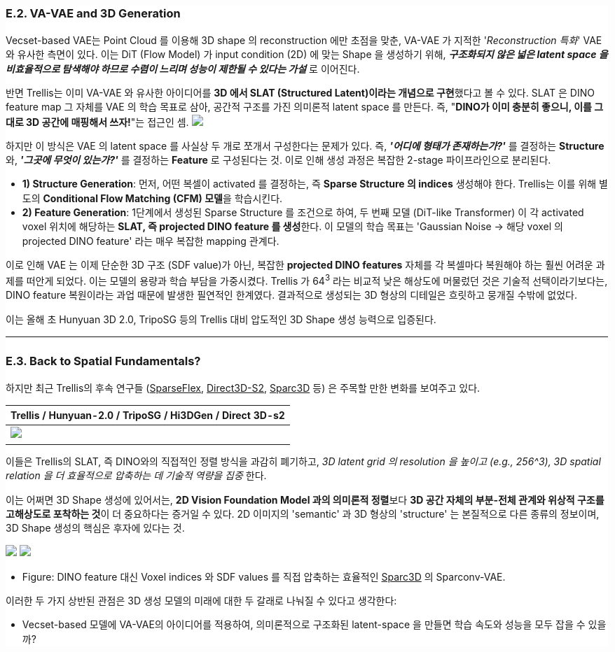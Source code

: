 ### E.2. VA-VAE and 3D Generation

Vecset-based VAE는 Point Cloud 를 이용해 3D shape 의 reconstruction 에만 초점을 맞춘, VA-VAE 가 지적한 '_Reconstruction 특화_' VAE와 유사한 측면이 있다. 이는 DiT (Flow Model) 가 input condition (2D) 에 맞는 Shape 을 생성하기 위해, _**구조화되지 않은 넓은 latent space 을 비효율적으로 탐색해야 하므로 수렴이 느리며 성능이 제한될 수 있다는 가설**_ 로 이어진다.

반면 Trellis는 이미 VA-VAE 와 유사한 아이디어를 **3D 에서 SLAT (Structured Latent)이라는 개념으로 구현**했다고 볼 수 있다. SLAT 은 DINO feature map 그 자체를 VAE 의 학습 목표로 삼아, 공간적 구조를 가진 의미론적 latent space 를 만든다. 즉, "**DINO가 이미 충분히 좋으니, 이를 그대로 3D 공간에 매핑해서 쓰자!**"는 접근인 셈. 
<img src='./250710_building_large_3d_2/assets/image-14.png' width=70%>

하지만 이 방식은 VAE 의 latent space 를 사실상 두 개로 쪼개서 구성한다는 문제가 있다. 즉, ***'어디에 형태가 존재하는가?'*** 를 결정하는 **Structure** 와, ***'그곳에 무엇이 있는가?'*** 를 결정하는 **Feature** 로 구성된다는 것. 이로 인해 생성 과정은 복잡한 2-stage 파이프라인으로 분리된다.

- **1) Structure Generation**: 먼저, 어떤 복셀이 activated 를 결정하는, 즉 **Sparse Structure 의 indices** 생성해야 한다. Trellis는 이를 위해 별도의 **Conditional Flow Matching (CFM) 모델**을 학습시킨다.
- **2) Feature Generation**: 1단계에서 생성된 Sparse Structure 를 조건으로 하여, 두 번째 모델 (DiT-like Transformer) 이 각 activated voxel 위치에 해당하는 **SLAT, 즉 projected DINO feature 를 생성**한다. 이 모델의 학습 목표는 'Gaussian Noise → 해당 voxel 의 projected DINO feature' 라는 매우 복잡한 mapping 관계다.

이로 인해 VAE 는 이제 단순한 3D 구조 (SDF value)가 아닌, 복잡한 **projected DINO features** 자체를 각 복셀마다 복원해야 하는 훨씬 어려운 과제를 떠안게 되었다. 이는 모델의 용량과 학습 부담을 가중시켰다. Trellis 가 $64^3$ 라는 비교적 낮은 해상도에 머물렀던 것은 기술적 선택이라기보다는, DINO feature 복원이라는 과업 때문에 발생한 필연적인 한계였다. 결과적으로 생성되는 3D 형상의 디테일은 흐릿하고 뭉개질 수밖에 없었다.

이는 올해 초 Hunyuan 3D 2.0, TripoSG 등의 Trellis 대비 압도적인 3D Shape 생성 능력으로 입증된다.

---

### E.3. Back to Spatial Fundamentals?

하지만 최근 Trellis의 후속 연구들 ([SparseFlex](https://arxiv.org/abs/2503.21732), [Direct3D-S2](https://arxiv.org/abs/2505.17412), [Sparc3D](https://arxiv.org/abs/2505.14521) 등) 은 주목할 만한 변화를 보여주고 있다. 

| Trellis / Hunyuan-2.0 /  TripoSG / Hi3DGen / Direct 3D-s2 |
| --- |
|<img src='./250710_building_large_3d_2/assets/image-5.png' width=100%>|


이들은 Trellis의 SLAT, 즉 DINO와의 직접적인 정렬 방식을 과감히 폐기하고, _3D latent grid 의 resolution 을 높이고 (e.g., 256^3), 3D spatial relation 을 더 효율적으로 압축하는 데 기술적 역량을 집중_ 한다.

이는 어쩌면 3D Shape 생성에 있어서는, **2D Vision Foundation Model 과의 의미론적 정렬**보다 **3D 공간 자체의 부분-전체 관계와 위상적 구조를 고해상도로 포착하는 것**이 더 중요하다는 증거일 수 있다. 2D 이미지의 'semantic' 과 3D 형상의 'structure' 는 본질적으로 다른 종류의 정보이며, 3D Shape 생성의 핵심은 후자에 있다는 것.

<img src='./250710_building_large_3d_2/assets/image-7.png' width=100%>
<img src='./250710_building_large_3d_2/assets/image-11.png' width=100%>


- Figure: DINO feature 대신 Voxel indices 와 SDF values 를 직접 압축하는 효율적인 [Sparc3D](https://arxiv.org/abs/2505.14521) 의 Sparconv-VAE. 

이러한 두 가지 상반된 관점은 3D 생성 모델의 미래에 대한 두 갈래로 나눠질 수 있다고 생각한다:

- Vecset-based 모델에 VA-VAE의 아이디어를 적용하여, 의미론적으로 구조화된 latent-space 을 만들면 학습 속도와 성능을 모두 잡을 수 있을까?
